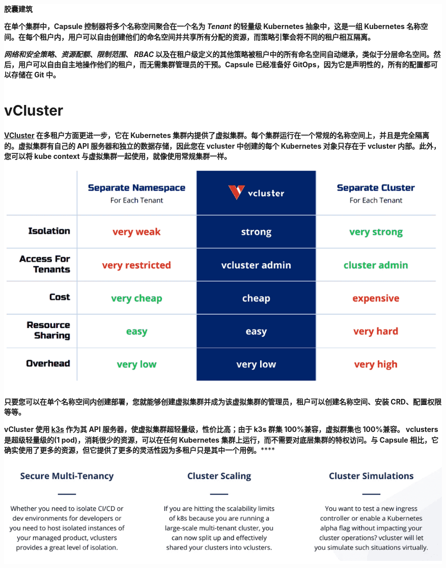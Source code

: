 ****胶囊建筑****

****在单个集群中，Capsule 控制器将多个名称空间聚合在一个名为 ***Tenant*** 的轻量级 Kubernetes 抽象中，这是一组 Kubernetes 名称空间。在每个租户内，用户可以自由创建他们的命名空间并共享所有分配的资源，而策略引擎会将不同的租户相互隔离。****

*****网络和安全策略*、*资源配额*、*限制范围*、 *RBAC* 以及在租户级定义的其他策略被租户中的所有命名空间自动继承，类似于分层命名空间。然后，用户可以自由自主地操作他们的租户，而无需集群管理员的干预。Capsule 已经准备好 GitOps，因为它是声明性的，所有的配置都可以存储在 Git 中。****

# ****vCluster****

****[**VCluster**](https://www.vcluster.com/) 在多租户方面更进一步，它在 Kubernetes 集群内提供了**虚拟集群**。每个集群运行在一个常规的名称空间上，并且是完全隔离的。虚拟集群有自己的 API 服务器和独立的数据存储，因此您在 vcluster 中创建的每个 Kubernetes 对象只存在于 vcluster 内部。此外，您可以将 kube context 与虚拟集群一起使用，就像使用常规集群一样。****

****![](img/49cb2051efb33b49c960f33971daccf7.png)****

****只要您可以在单个名称空间内创建部署，您就能够创建虚拟集群并成为该虚拟集群的管理员，租户可以创建名称空间、安装 CRD、配置权限等等。****

******vCluster** 使用 [**k3s**](https://k3s.io/) 作为其 API 服务器，使虚拟集群超轻量级，性价比高；由于 k3s 群集 100%兼容，虚拟群集也 100%兼容。 **vclusters** 是超级轻量级的(1 pod)，消耗很少的资源，可以在任何 Kubernetes 集群上运行，而不需要对底层集群的特权访问。与 **Capsule** 相比，它确实使用了更多的资源，但它提供了更多的灵活性**因为多租户只是其中一个用例。******

****![](img/6f7427003d829a0bcde19a26935f306f.png)****

